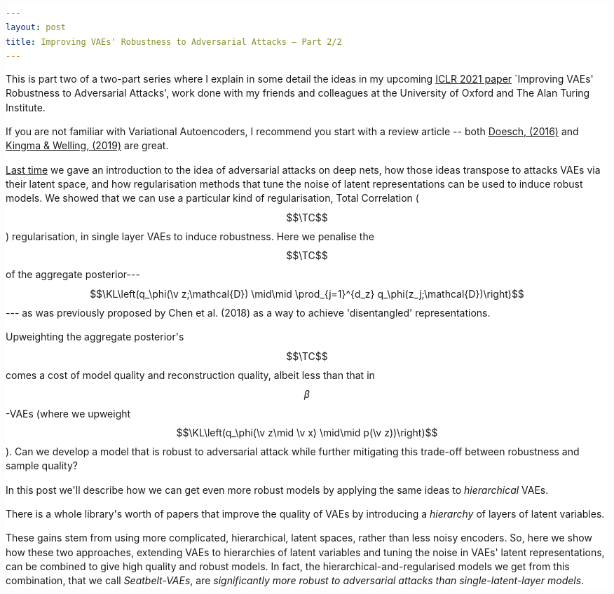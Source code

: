 ```yaml
---
layout: post
title: Improving VAEs' Robustness to Adversarial Attacks – Part 2/2
---
```



This is part two of a two-part series where I explain in some detail the ideas in my upcoming [ICLR 2021 paper](https://arxiv.org/abs/1906.00230) `Improving VAEs' Robustness to Adversarial Attacks', work done with my friends and colleagues at the University of Oxford and The Alan Turing Institute.

If you are not familiar with Variational Autoencoders, I recommend you start with a review article -- both [Doesch, (2016)](https://arxiv.org/abs/1606.05908) and [Kingma & Welling, (2019)](https://arxiv.org/abs/1906.02691) are great.
$$\renewcommand{\vector}[1]{\boldsymbol{\mathbf{#1}}}$$
$$\renewcommand{\v}{\vector}$$
$$\newcommand\vv[1]{\vec{\v{#1}}}$$
$$\newcommand\KL{\mathrm{KL}}$$
$$\newcommand\TC{\mathrm{TC}}$$
$$\newcommand\W{\mathrm{W}}$$
$$\newcommand\ELBO{\mathcal{L}}$$
$$\newcommand\expect{\mathbb{E}}$$
$$\newcommand\argmin{\mathrm{arg \,min}}$$

[Last time](https://matthewwilletts.github.io/Defending-VAEs-from-Adversarial-Attack/) we gave an introduction to the idea of adversarial attacks on deep nets, how those ideas transpose to attacks VAEs via their latent space, and how regularisation methods that tune the noise of latent representations can be used to induce robust models.
We showed that we can use a particular kind of regularisation, Total Correlation ($$\TC$$) regularisation, in single layer VAEs to induce robustness.
Here we penalise the $$\TC$$ of the aggregate posterior---$$\KL\left(q_\phi(\v z;\mathcal{D}) \mid\mid \prod_{j=1}^{d_z} q_\phi(z_j;\mathcal{D})\right)$$--- as was previously proposed by Chen et al. (2018) as a way to achieve 'disentangled' representations.

Upweighting the aggregate posterior's $$\TC$$ comes a cost of model quality and reconstruction quality, albeit less than that in $$\beta$$-VAEs (where we upweight $$\KL\left(q_\phi(\v z\mid \v x) \mid\mid p(\v z))\right)$$).
Can we develop a model that is robust to adversarial attack while further mitigating this trade-off between robustness and sample quality?

In this post we'll describe how we can get even more robust models by applying the same ideas to _hierarchical_ VAEs.

There is a whole library's worth of papers that improve the quality of VAEs by introducing a _hierarchy_ of layers of latent variables.

These gains stem from using more complicated, hierarchical, latent spaces, rather than less noisy encoders.
So, here we show how these two approaches, extending VAEs to hierarchies of latent variables and tuning the noise in VAEs' latent representations, can be combined to give high quality and robust models.
In fact, the hierarchical-and-regularised models we get from this combination, that we call _Seatbelt-VAEs_, are *significantly more robust to adversarial attacks than single-latent-layer models*.
